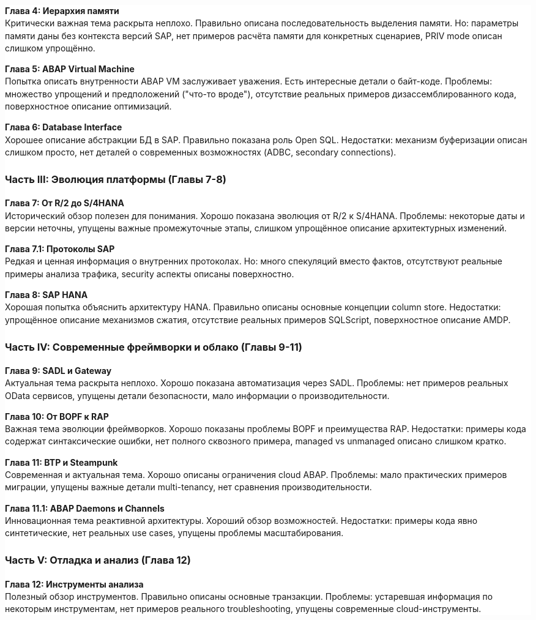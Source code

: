 **Глава 4: Иерархия памяти**  
Критически важная тема раскрыта неплохо. Правильно описана последовательность выделения памяти. Но: параметры памяти даны без контекста версий SAP, нет примеров расчёта памяти для конкретных сценариев, PRIV mode описан слишком упрощённо.

**Глава 5: ABAP Virtual Machine**  
Попытка описать внутренности ABAP VM заслуживает уважения. Есть интересные детали о байт-коде. Проблемы: множество упрощений и предположений ("что-то вроде"), отсутствие реальных примеров дизассемблированного кода, поверхностное описание оптимизаций.

**Глава 6: Database Interface**  
Хорошее описание абстракции БД в SAP. Правильно показана роль Open SQL. Недостатки: механизм буферизации описан слишком просто, нет деталей о современных возможностях (ADBC, secondary connections).

### Часть III: Эволюция платформы (Главы 7-8)

**Глава 7: От R/2 до S/4HANA**  
Исторический обзор полезен для понимания. Хорошо показана эволюция от R/2 к S/4HANA. Проблемы: некоторые даты и версии неточны, упущены важные промежуточные этапы, слишком упрощённое описание архитектурных изменений.

**Глава 7.1: Протоколы SAP**  
Редкая и ценная информация о внутренних протоколах. Но: много спекуляций вместо фактов, отсутствуют реальные примеры анализа трафика, security аспекты описаны поверхностно.

**Глава 8: SAP HANA**  
Хорошая попытка объяснить архитектуру HANA. Правильно описаны основные концепции column store. Недостатки: упрощённое описание механизмов сжатия, отсутствие реальных примеров SQLScript, поверхностное описание AMDP.

### Часть IV: Современные фреймворки и облако (Главы 9-11)

**Глава 9: SADL и Gateway**  
Актуальная тема раскрыта неплохо. Хорошо показана автоматизация через SADL. Проблемы: нет примеров реальных OData сервисов, упущены детали безопасности, мало информации о производительности.

**Глава 10: От BOPF к RAP**  
Важная тема эволюции фреймворков. Хорошо показаны проблемы BOPF и преимущества RAP. Недостатки: примеры кода содержат синтаксические ошибки, нет полного сквозного примера, managed vs unmanaged описано слишком кратко.

**Глава 11: BTP и Steampunk**  
Современная и актуальная тема. Хорошо описаны ограничения cloud ABAP. Проблемы: мало практических примеров миграции, упущены важные детали multi-tenancy, нет сравнения производительности.

**Глава 11.1: ABAP Daemons и Channels**  
Инновационная тема реактивной архитектуры. Хороший обзор возможностей. Недостатки: примеры кода явно синтетические, нет реальных use cases, упущены проблемы масштабирования.

### Часть V: Отладка и анализ (Глава 12)

**Глава 12: Инструменты анализа**  
Полезный обзор инструментов. Правильно описаны основные транзакции. Проблемы: устаревшая информация по некоторым инструментам, нет примеров реального troubleshooting, упущены современные cloud-инструменты.
